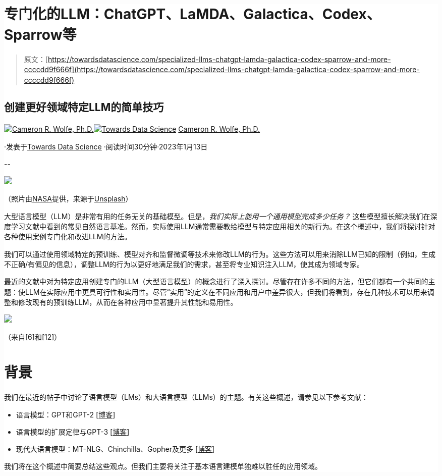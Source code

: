 # 专门化的LLM：ChatGPT、LaMDA、Galactica、Codex、Sparrow等

> 原文：[https://towardsdatascience.com/specialized-llms-chatgpt-lamda-galactica-codex-sparrow-and-more-ccccdd9f666f](https://towardsdatascience.com/specialized-llms-chatgpt-lamda-galactica-codex-sparrow-and-more-ccccdd9f666f)

## 创建更好领域特定LLM的简单技巧

[](https://wolfecameron.medium.com/?source=post_page-----ccccdd9f666f--------------------------------)[![Cameron R. Wolfe, Ph.D.](../Images/52bb88d7cf1105501be2fae5ccbe7a03.png)](https://wolfecameron.medium.com/?source=post_page-----ccccdd9f666f--------------------------------)[](https://towardsdatascience.com/?source=post_page-----ccccdd9f666f--------------------------------)[![Towards Data Science](../Images/a6ff2676ffcc0c7aad8aaf1d79379785.png)](https://towardsdatascience.com/?source=post_page-----ccccdd9f666f--------------------------------) [Cameron R. Wolfe, Ph.D.](https://wolfecameron.medium.com/?source=post_page-----ccccdd9f666f--------------------------------)

·发表于[Towards Data Science](https://towardsdatascience.com/?source=post_page-----ccccdd9f666f--------------------------------) ·阅读时间30分钟·2023年1月13日

--

![](../Images/1469bf9ac8a88095d227844718d069f4.png)

（照片由[NASA](https://unsplash.com/es/@nasa?utm_source=unsplash&utm_medium=referral&utm_content=creditCopyText)提供，来源于[Unsplash](https://unsplash.com/images/nature/space?utm_source=unsplash&utm_medium=referral&utm_content=creditCopyText)）

大型语言模型（LLM）是非常有用的任务无关的基础模型。但是，*我们实际上能用一个通用模型完成多少任务？* 这些模型擅长解决我们在深度学习文献中看到的常见自然语言基准。然而，实际使用LLM通常需要教给模型与特定应用相关的新行为。在这个概述中，我们将探讨针对各种使用案例专门化和改进LLM的方法。

我们可以通过使用领域特定的预训练、模型对齐和监督微调等技术来修改LLM的行为。这些方法可以用来消除LLM已知的限制（例如，生成不正确/有偏见的信息），调整LLM的行为以更好地满足我们的需求，甚至将专业知识注入LLM，使其成为领域专家。

最近的文献中对为特定应用创建专门的LLM（大型语言模型）的概念进行了深入探讨。尽管存在许多不同的方法，但它们都有一个共同的主题：使LLM在实际应用中更具可行性和实用性。尽管“实用”的定义在不同应用和用户中差异很大，但我们将看到，存在几种技术可以用来调整和修改现有的预训练LLM，从而在各种应用中显著提升其性能和易用性。

![](../Images/b82cb8b571acf5824a65c4188e6d433f.png)

（来自[6]和[12]）

# 背景

我们在最近的帖子中讨论了语言模型（LMs）和大语言模型（LLMs）的主题。有关这些概述，请参见以下参考文献：

+   语言模型：GPT和GPT-2 [[博客](https://cameronrwolfe.substack.com/p/language-models-gpt-and-gpt-2)]

+   语言模型的扩展定律与GPT-3 [[博客](https://cameronrwolfe.substack.com/p/language-model-scaling-laws-and-gpt)]

+   现代大语言模型：MT-NLG、Chinchilla、Gopher及更多 [[博客](https://cameronrwolfe.substack.com/p/modern-llms-mt-nlg-chinchilla-gopher)]

我们将在这个概述中简要总结这些观点。但我们主要将关注于基本语言建模单独难以胜任的应用领域。
